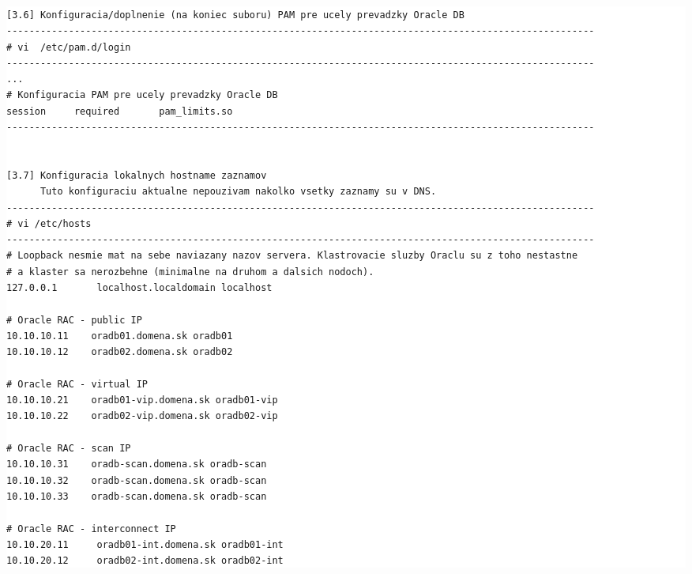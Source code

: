 
    [3.6] Konfiguracia/doplnenie (na koniec suboru) PAM pre ucely prevadzky Oracle DB
    --------------------------------------------------------------------------------------------------------
    # vi  /etc/pam.d/login
    --------------------------------------------------------------------------------------------------------
    ...
    # Konfiguracia PAM pre ucely prevadzky Oracle DB
    session     required       pam_limits.so
    --------------------------------------------------------------------------------------------------------


    [3.7] Konfiguracia lokalnych hostname zaznamov
          Tuto konfiguraciu aktualne nepouzivam nakolko vsetky zaznamy su v DNS.
    --------------------------------------------------------------------------------------------------------
    # vi /etc/hosts
    --------------------------------------------------------------------------------------------------------
    # Loopback nesmie mat na sebe naviazany nazov servera. Klastrovacie sluzby Oraclu su z toho nestastne
    # a klaster sa nerozbehne (minimalne na druhom a dalsich nodoch).
    127.0.0.1       localhost.localdomain localhost

    # Oracle RAC - public IP
    10.10.10.11    oradb01.domena.sk oradb01
    10.10.10.12    oradb02.domena.sk oradb02

    # Oracle RAC - virtual IP
    10.10.10.21    oradb01-vip.domena.sk oradb01-vip
    10.10.10.22    oradb02-vip.domena.sk oradb02-vip

    # Oracle RAC - scan IP
    10.10.10.31    oradb-scan.domena.sk oradb-scan
    10.10.10.32    oradb-scan.domena.sk oradb-scan
    10.10.10.33    oradb-scan.domena.sk oradb-scan

    # Oracle RAC - interconnect IP
    10.10.20.11     oradb01-int.domena.sk oradb01-int
    10.10.20.12     oradb02-int.domena.sk oradb02-int
